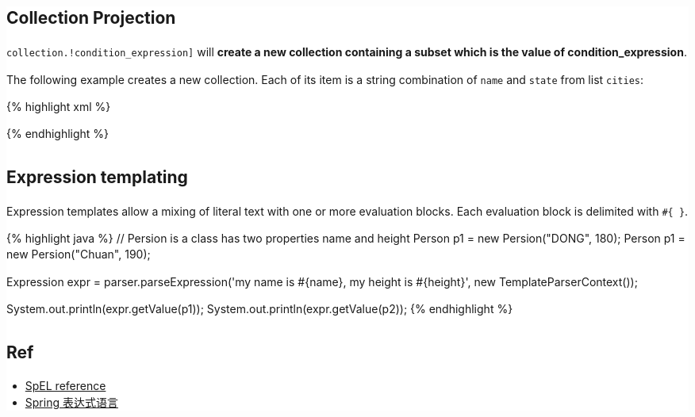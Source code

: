 ## Collection Projection

`collection.!condition_expression]` will **create a new collection containing a subset which is the value of condition_expression**.

The following example creates a new collection. Each of its item is a string combination of `name` and `state` from list `cities`:

{% highlight xml %}


<bean id="spELCityList" class="com.dong.demo.SpELCityList">
	<property name="cityNames2" value="#{cities.![name + ', ' + state]}"/>
</bean>
{% endhighlight %}

## Expression templating

Expression templates allow a mixing of literal text with one or more evaluation blocks. Each evaluation block is delimited with `#{ }`.

{% highlight java %}
// Persion is a class has two properties name and height
Person p1 = new Persion("DONG", 180);
Person p1 = new Persion("Chuan", 190);

Expression expr = parser.parseExpression('my name is #{name}, my height is #{height}', new TemplateParserContext());

System.out.println(expr.getValue(p1));
System.out.println(expr.getValue(p2));
{% endhighlight %}

## Ref

* [SpEL reference](http://docs.spring.io/spring/docs/current/spring-framework-reference/html/expressions.html)
* [Spring 表达式语言](http://www.jikexueyuan.com/course/1670.html)